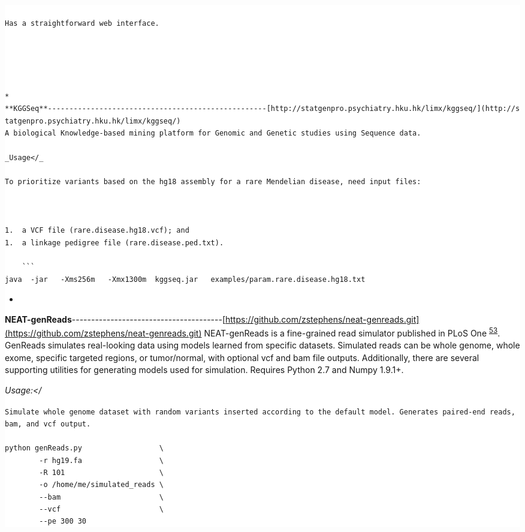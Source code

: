 ```

Has a straightforward web interface.

 



*   
**KGGSeq**---------------------------------------------------[http://statgenpro.psychiatry.hku.hk/limx/kggseq/](http://statgenpro.psychiatry.hku.hk/limx/kggseq/)
A biological Knowledge-based mining platform for Genomic and Genetic studies using Sequence data.

_Usage</_

To prioritize variants based on the hg18 assembly for a rare Mendelian disease, need input files:



1.  a VCF file (rare.disease.hg18.vcf); and
1.  a linkage pedigree file (rare.disease.ped.txt).

    ```
java  -jar   -Xms256m   -Xmx1300m  kggseq.jar   examples/param.rare.disease.hg18.txt
```





*   
**NEAT-genReads**---------------------------------------[https://github.com/zstephens/neat-genreads.git](https://github.com/zstephens/neat-genreads.git)
NEAT-genReads is a fine-grained read simulator published in PLoS One  <sup><a href="http://f1000.com/work/citation?ids=5873226&pre=&suf=&sa=0">53</a></sup>. GenReads simulates real-looking data using models learned from specific datasets. Simulated reads can be whole genome, whole exome, specific targeted regions, or tumor/normal, with optional vcf and bam file outputs. Additionally, there are several supporting utilities for generating models used for simulation. Requires Python 2.7 and Numpy 1.9.1+. 

_Usage:</_ 


```
Simulate whole genome dataset with random variants inserted according to the default model. Generates paired-end reads, bam, and vcf output.

python genReads.py                  \
        -r hg19.fa                  \
        -R 101                      \
        -o /home/me/simulated_reads \
        --bam                       \
        --vcf                       \
        --pe 300 30
```
